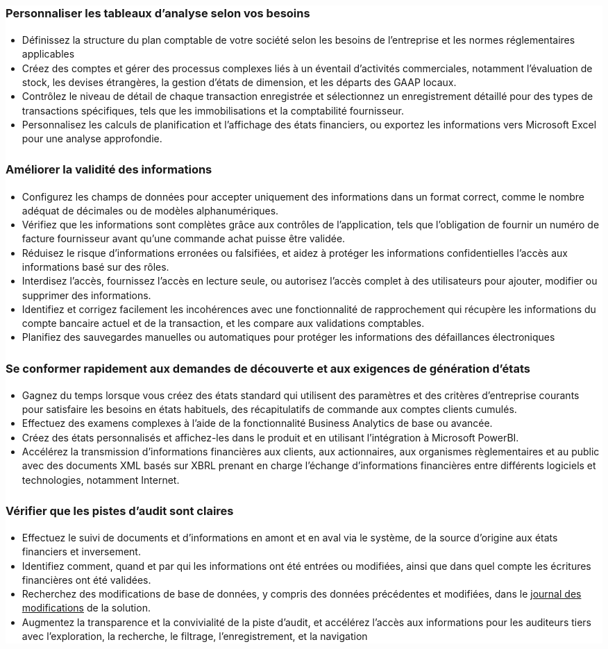 ### <a name="tailor-account-schedules-to-your-needs"></a>Personnaliser les tableaux d’analyse selon vos besoins

- Définissez la structure du plan comptable de votre société selon les besoins de l’entreprise et les normes réglementaires applicables
- Créez des comptes et gérer des processus complexes liés à un éventail d’activités commerciales, notamment l’évaluation de stock, les devises étrangères, la gestion d’états de dimension, et les départs des GAAP locaux.
- Contrôlez le niveau de détail de chaque transaction enregistrée et sélectionnez un enregistrement détaillé pour des types de transactions spécifiques, tels que les immobilisations et la comptabilité fournisseur.
- Personnalisez les calculs de planification et l’affichage des états financiers, ou exportez les informations vers Microsoft Excel pour une analyse approfondie.

### <a name="improve-information-validity"></a>Améliorer la validité des informations

- Configurez les champs de données pour accepter uniquement des informations dans un format correct, comme le nombre adéquat de décimales ou de modèles alphanumériques.
- Vérifiez que les informations sont complètes grâce aux contrôles de l’application, tels que l’obligation de fournir un numéro de facture fournisseur avant qu’une commande achat puisse être validée.
- Réduisez le risque d’informations erronées ou falsifiées, et aidez à protéger les informations confidentielles l’accès aux informations basé sur des rôles.
- Interdisez l’accès, fournissez l’accès en lecture seule, ou autorisez l’accès complet à des utilisateurs pour ajouter, modifier ou supprimer des informations.
- Identifiez et corrigez facilement les incohérences avec une fonctionnalité de rapprochement qui récupère les informations du compte bancaire actuel et de la transaction, et les compare aux validations comptables.
- Planifiez des sauvegardes manuelles ou automatiques pour protéger les informations des défaillances électroniques

### <a name="comply-quickly-with-discovery-requests-and-reporting-demands"></a>Se conformer rapidement aux demandes de découverte et aux exigences de génération d’états

- Gagnez du temps lorsque vous créez des états standard qui utilisent des paramètres et des critères d’entreprise courants pour satisfaire les besoins en états habituels, des récapitulatifs de commande aux comptes clients cumulés.
- Effectuez des examens complexes à l’aide de la fonctionnalité Business Analytics de base ou avancée.
- Créez des états personnalisés et affichez-les dans le produit et en utilisant l’intégration à Microsoft PowerBI.
- Accélérez la transmission d’informations financières aux clients, aux actionnaires, aux organismes règlementaires et au public avec des documents XML basés sur XBRL prenant en charge l’échange d’informations financières entre différents logiciels et technologies, notamment Internet.

### <a name="help-ensure-clear-audit-trails"></a>Vérifier que les pistes d’audit sont claires

- Effectuez le suivi de documents et d’informations en amont et en aval via le système, de la source d’origine aux états financiers et inversement.
- Identifiez comment, quand et par qui les informations ont été entrées ou modifiées, ainsi que dans quel compte les écritures financières ont été validées.
- Recherchez des modifications de base de données, y compris des données précédentes et modifiées, dans le [journal des modifications](../across-log-changes.md) de la solution.
- Augmentez la transparence et la convivialité de la piste d’audit, et accélérez l’accès aux informations pour les auditeurs tiers avec l’exploration, la recherche, le filtrage, l’enregistrement, et la navigation
